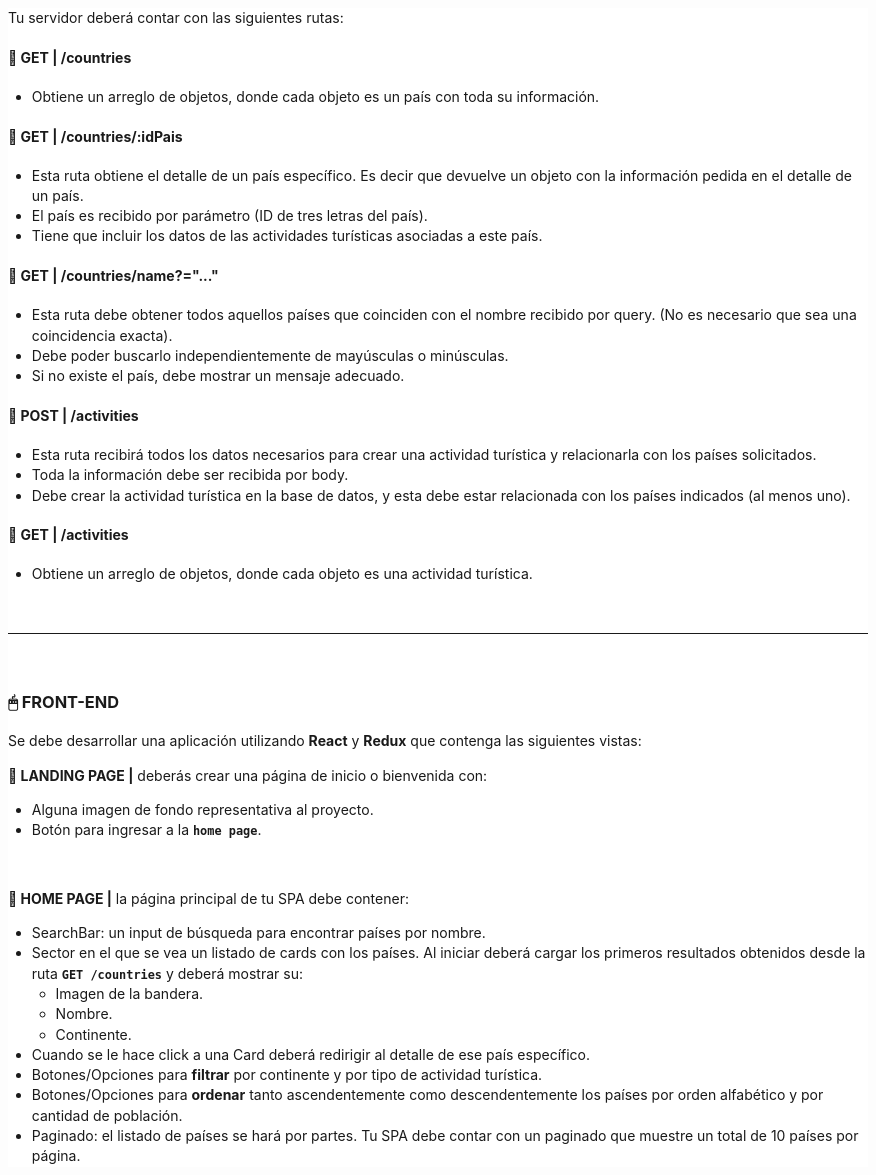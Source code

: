 Tu servidor deberá contar con las siguientes rutas:

#### **📍 GET | /countries**

-  Obtiene un arreglo de objetos, donde cada objeto es un país con toda su información.

#### **📍 GET | /countries/:idPais**

-  Esta ruta obtiene el detalle de un país específico. Es decir que devuelve un objeto con la información pedida en el detalle de un país.
-  El país es recibido por parámetro (ID de tres letras del país).
-  Tiene que incluir los datos de las actividades turísticas asociadas a este país.

#### **📍 GET | /countries/name?="..."**

-  Esta ruta debe obtener todos aquellos países que coinciden con el nombre recibido por query. (No es necesario que sea una coincidencia exacta).
-  Debe poder buscarlo independientemente de mayúsculas o minúsculas.
-  Si no existe el país, debe mostrar un mensaje adecuado.

#### **📍 POST | /activities**

-  Esta ruta recibirá todos los datos necesarios para crear una actividad turística y relacionarla con los países solicitados.
-  Toda la información debe ser recibida por body.
-  Debe crear la actividad turística en la base de datos, y esta debe estar relacionada con los países indicados (al menos uno).

#### **📍 GET | /activities**

-  Obtiene un arreglo de objetos, donde cada objeto es una actividad turística.

<br />

---

<br />

### **🖱 FRONT-END**

Se debe desarrollar una aplicación utilizando **React** y **Redux** que contenga las siguientes vistas:

**📍 LANDING PAGE |** deberás crear una página de inicio o bienvenida con:

-  Alguna imagen de fondo representativa al proyecto.
-  Botón para ingresar a la **`home page`**.

<br />

**📍 HOME PAGE |** la página principal de tu SPA debe contener:

-  SearchBar: un input de búsqueda para encontrar países por nombre.
-  Sector en el que se vea un listado de cards con los países. Al iniciar deberá cargar los primeros resultados obtenidos desde la ruta **`GET /countries`** y deberá mostrar su:
   -  Imagen de la bandera.
   -  Nombre.
   -  Continente.
-  Cuando se le hace click a una Card deberá redirigir al detalle de ese país específico.
-  Botones/Opciones para **filtrar** por continente y por tipo de actividad turística.
-  Botones/Opciones para **ordenar** tanto ascendentemente como descendentemente los países por orden alfabético y por cantidad de población.
-  Paginado: el listado de países se hará por partes. Tu SPA debe contar con un paginado que muestre un total de 10 países por página.
